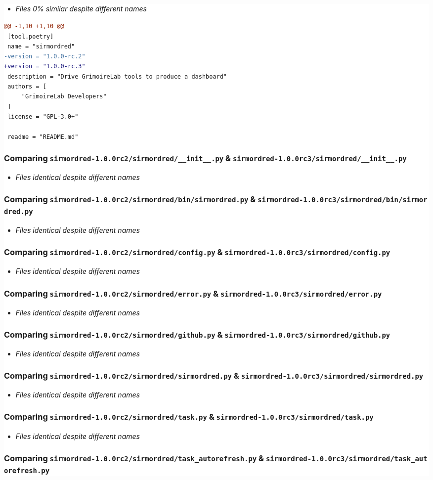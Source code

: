  * *Files 0% similar despite different names*

```diff
@@ -1,10 +1,10 @@
 [tool.poetry]
 name = "sirmordred"
-version = "1.0.0-rc.2"
+version = "1.0.0-rc.3"
 description = "Drive GrimoireLab tools to produce a dashboard"
 authors = [
     "GrimoireLab Developers"
 ]
 license = "GPL-3.0+"
 
 readme = "README.md"
```

### Comparing `sirmordred-1.0.0rc2/sirmordred/__init__.py` & `sirmordred-1.0.0rc3/sirmordred/__init__.py`

 * *Files identical despite different names*

### Comparing `sirmordred-1.0.0rc2/sirmordred/bin/sirmordred.py` & `sirmordred-1.0.0rc3/sirmordred/bin/sirmordred.py`

 * *Files identical despite different names*

### Comparing `sirmordred-1.0.0rc2/sirmordred/config.py` & `sirmordred-1.0.0rc3/sirmordred/config.py`

 * *Files identical despite different names*

### Comparing `sirmordred-1.0.0rc2/sirmordred/error.py` & `sirmordred-1.0.0rc3/sirmordred/error.py`

 * *Files identical despite different names*

### Comparing `sirmordred-1.0.0rc2/sirmordred/github.py` & `sirmordred-1.0.0rc3/sirmordred/github.py`

 * *Files identical despite different names*

### Comparing `sirmordred-1.0.0rc2/sirmordred/sirmordred.py` & `sirmordred-1.0.0rc3/sirmordred/sirmordred.py`

 * *Files identical despite different names*

### Comparing `sirmordred-1.0.0rc2/sirmordred/task.py` & `sirmordred-1.0.0rc3/sirmordred/task.py`

 * *Files identical despite different names*

### Comparing `sirmordred-1.0.0rc2/sirmordred/task_autorefresh.py` & `sirmordred-1.0.0rc3/sirmordred/task_autorefresh.py`
